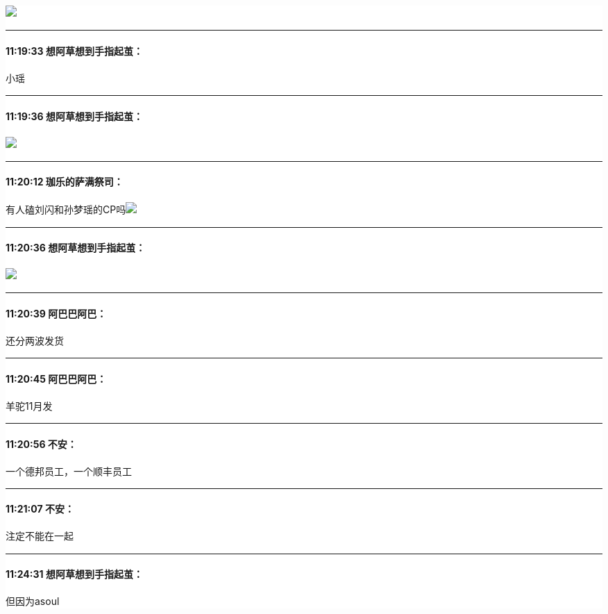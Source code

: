 ![](http://gchat.qpic.cn/gchatpic_new/2994013508/614391357-2338327538-2BCFE6F3854638FB5470F33227382599/0?term=2")

*****

#### 11:19:33  想阿草想到手指起茧：

小瑶

*****

#### 11:19:36  想阿草想到手指起茧：

![](http://gchat.qpic.cn/gchatpic_new/2994013508/614391357-3068835086-B7985024568F802417641BDAF360C409/0?term=2")

*****

#### 11:20:12  珈乐的萨满祭司：

有人磕刘闪和孙梦瑶的CP吗![](http://gchat.qpic.cn/gchatpic_new/1547952851/614391357-2833523152-B7985024568F802417641BDAF360C409/0?term=2")

*****

#### 11:20:36  想阿草想到手指起茧：

![](http://gchat.qpic.cn/gchatpic_new/2994013508/614391357-3070295337-B7985024568F802417641BDAF360C409/0?term=2")

*****

#### 11:20:39  阿巴巴阿巴：

还分两波发货

*****

#### 11:20:45  阿巴巴阿巴：

羊驼11月发

*****

#### 11:20:56  不安：

一个德邦员工，一个顺丰员工

*****

#### 11:21:07  不安：

注定不能在一起

*****

#### 11:24:31  想阿草想到手指起茧：

但因为asoul
